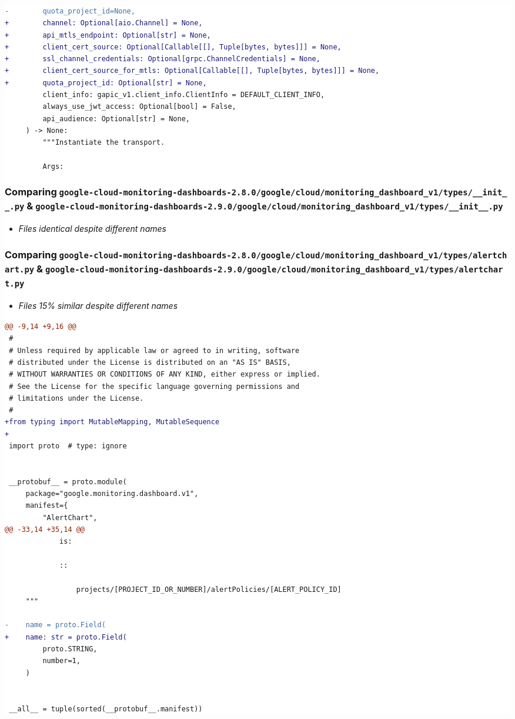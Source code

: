 ```diff
-        quota_project_id=None,
+        channel: Optional[aio.Channel] = None,
+        api_mtls_endpoint: Optional[str] = None,
+        client_cert_source: Optional[Callable[[], Tuple[bytes, bytes]]] = None,
+        ssl_channel_credentials: Optional[grpc.ChannelCredentials] = None,
+        client_cert_source_for_mtls: Optional[Callable[[], Tuple[bytes, bytes]]] = None,
+        quota_project_id: Optional[str] = None,
         client_info: gapic_v1.client_info.ClientInfo = DEFAULT_CLIENT_INFO,
         always_use_jwt_access: Optional[bool] = False,
         api_audience: Optional[str] = None,
     ) -> None:
         """Instantiate the transport.
 
         Args:
```

### Comparing `google-cloud-monitoring-dashboards-2.8.0/google/cloud/monitoring_dashboard_v1/types/__init__.py` & `google-cloud-monitoring-dashboards-2.9.0/google/cloud/monitoring_dashboard_v1/types/__init__.py`

 * *Files identical despite different names*

### Comparing `google-cloud-monitoring-dashboards-2.8.0/google/cloud/monitoring_dashboard_v1/types/alertchart.py` & `google-cloud-monitoring-dashboards-2.9.0/google/cloud/monitoring_dashboard_v1/types/alertchart.py`

 * *Files 15% similar despite different names*

```diff
@@ -9,14 +9,16 @@
 #
 # Unless required by applicable law or agreed to in writing, software
 # distributed under the License is distributed on an "AS IS" BASIS,
 # WITHOUT WARRANTIES OR CONDITIONS OF ANY KIND, either express or implied.
 # See the License for the specific language governing permissions and
 # limitations under the License.
 #
+from typing import MutableMapping, MutableSequence
+
 import proto  # type: ignore
 
 
 __protobuf__ = proto.module(
     package="google.monitoring.dashboard.v1",
     manifest={
         "AlertChart",
@@ -33,14 +35,14 @@
             is:
 
             ::
 
                 projects/[PROJECT_ID_OR_NUMBER]/alertPolicies/[ALERT_POLICY_ID]
     """
 
-    name = proto.Field(
+    name: str = proto.Field(
         proto.STRING,
         number=1,
     )
 
 
 __all__ = tuple(sorted(__protobuf__.manifest))
```